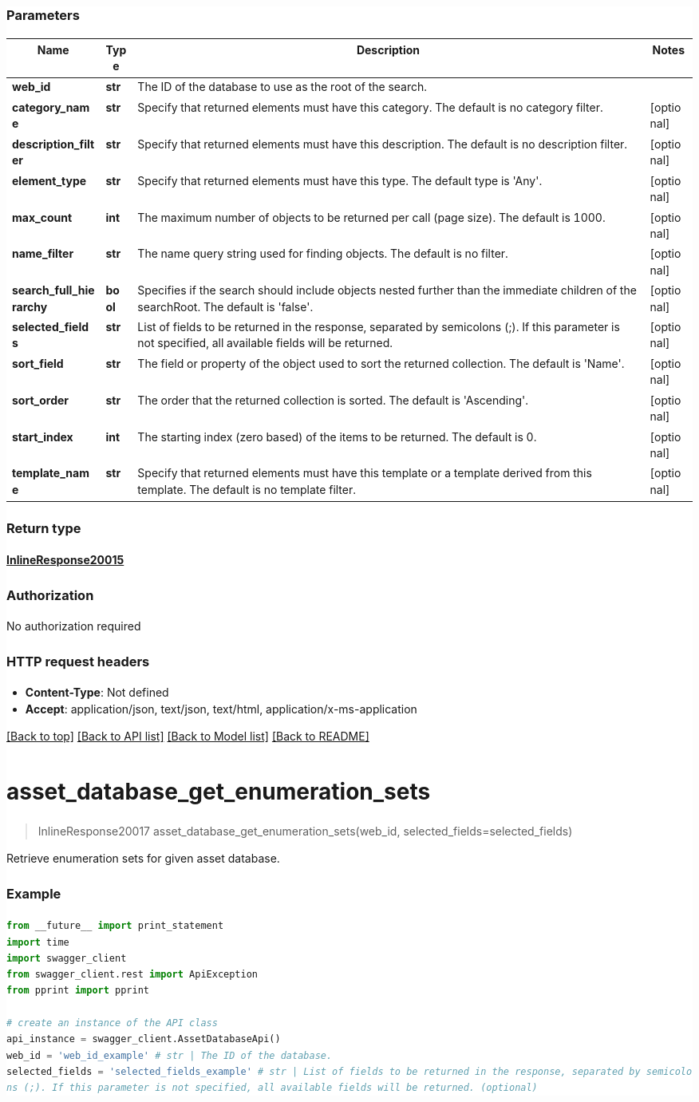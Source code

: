 ### Parameters

Name | Type | Description  | Notes
------------- | ------------- | ------------- | -------------
 **web_id** | **str**| The ID of the database to use as the root of the search. | 
 **category_name** | **str**| Specify that returned elements must have this category. The default is no category filter. | [optional] 
 **description_filter** | **str**| Specify that returned elements must have this description. The default is no description filter. | [optional] 
 **element_type** | **str**| Specify that returned elements must have this type. The default type is &#39;Any&#39;. | [optional] 
 **max_count** | **int**| The maximum number of objects to be returned per call (page size). The default is 1000. | [optional] 
 **name_filter** | **str**| The name query string used for finding objects. The default is no filter. | [optional] 
 **search_full_hierarchy** | **bool**| Specifies if the search should include objects nested further than the immediate children of the searchRoot. The default is &#39;false&#39;. | [optional] 
 **selected_fields** | **str**| List of fields to be returned in the response, separated by semicolons (;). If this parameter is not specified, all available fields will be returned. | [optional] 
 **sort_field** | **str**| The field or property of the object used to sort the returned collection. The default is &#39;Name&#39;. | [optional] 
 **sort_order** | **str**| The order that the returned collection is sorted. The default is &#39;Ascending&#39;. | [optional] 
 **start_index** | **int**| The starting index (zero based) of the items to be returned. The default is 0. | [optional] 
 **template_name** | **str**| Specify that returned elements must have this template or a template derived from this template. The default is no template filter. | [optional] 

### Return type

[**InlineResponse20015**](InlineResponse20015.md)

### Authorization

No authorization required

### HTTP request headers

 - **Content-Type**: Not defined
 - **Accept**: application/json, text/json, text/html, application/x-ms-application

[[Back to top]](#) [[Back to API list]](../README.md#documentation-for-api-endpoints) [[Back to Model list]](../README.md#documentation-for-models) [[Back to README]](../README.md)

# **asset_database_get_enumeration_sets**
> InlineResponse20017 asset_database_get_enumeration_sets(web_id, selected_fields=selected_fields)

Retrieve enumeration sets for given asset database.

### Example 
```python
from __future__ import print_statement
import time
import swagger_client
from swagger_client.rest import ApiException
from pprint import pprint

# create an instance of the API class
api_instance = swagger_client.AssetDatabaseApi()
web_id = 'web_id_example' # str | The ID of the database.
selected_fields = 'selected_fields_example' # str | List of fields to be returned in the response, separated by semicolons (;). If this parameter is not specified, all available fields will be returned. (optional)

```